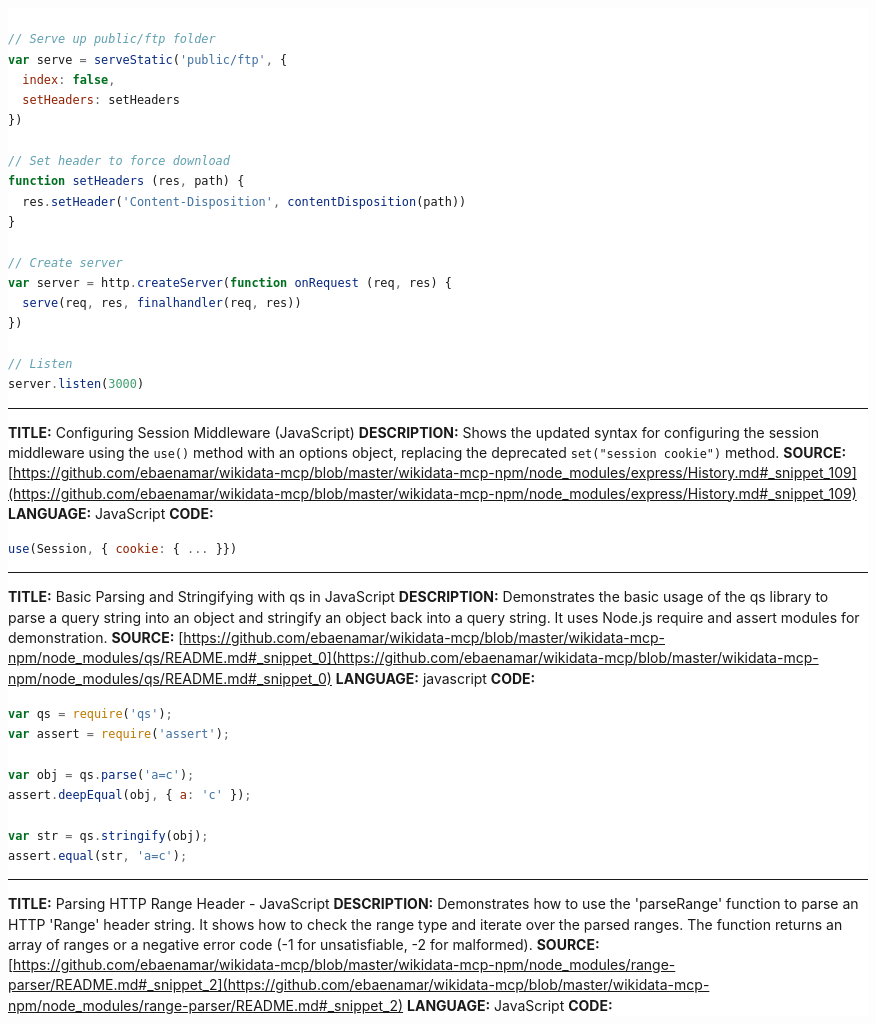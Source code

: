 ```javascript

// Serve up public/ftp folder
var serve = serveStatic('public/ftp', {
  index: false,
  setHeaders: setHeaders
})

// Set header to force download
function setHeaders (res, path) {
  res.setHeader('Content-Disposition', contentDisposition(path))
}

// Create server
var server = http.createServer(function onRequest (req, res) {
  serve(req, res, finalhandler(req, res))
})

// Listen
server.listen(3000)
```
---
**TITLE:** Configuring Session Middleware (JavaScript)
**DESCRIPTION:** Shows the updated syntax for configuring the session middleware using the `use()` method with an options object, replacing the deprecated `set("session cookie")` method.
**SOURCE:** [https://github.com/ebaenamar/wikidata-mcp/blob/master/wikidata-mcp-npm/node_modules/express/History.md#_snippet_109](https://github.com/ebaenamar/wikidata-mcp/blob/master/wikidata-mcp-npm/node_modules/express/History.md#_snippet_109)
**LANGUAGE:** JavaScript
**CODE:**
```javascript
use(Session, { cookie: { ... }})
```
---
**TITLE:** Basic Parsing and Stringifying with qs in JavaScript
**DESCRIPTION:** Demonstrates the basic usage of the qs library to parse a query string into an object and stringify an object back into a query string. It uses Node.js require and assert modules for demonstration.
**SOURCE:** [https://github.com/ebaenamar/wikidata-mcp/blob/master/wikidata-mcp-npm/node_modules/qs/README.md#_snippet_0](https://github.com/ebaenamar/wikidata-mcp/blob/master/wikidata-mcp-npm/node_modules/qs/README.md#_snippet_0)
**LANGUAGE:** javascript
**CODE:**
```javascript
var qs = require('qs');
var assert = require('assert');

var obj = qs.parse('a=c');
assert.deepEqual(obj, { a: 'c' });

var str = qs.stringify(obj);
assert.equal(str, 'a=c');
```
---
**TITLE:** Parsing HTTP Range Header - JavaScript
**DESCRIPTION:** Demonstrates how to use the 'parseRange' function to parse an HTTP 'Range' header string. It shows how to check the range type and iterate over the parsed ranges. The function returns an array of ranges or a negative error code (-1 for unsatisfiable, -2 for malformed).
**SOURCE:** [https://github.com/ebaenamar/wikidata-mcp/blob/master/wikidata-mcp-npm/node_modules/range-parser/README.md#_snippet_2](https://github.com/ebaenamar/wikidata-mcp/blob/master/wikidata-mcp-npm/node_modules/range-parser/README.md#_snippet_2)
**LANGUAGE:** JavaScript
**CODE:**
```javascript
```